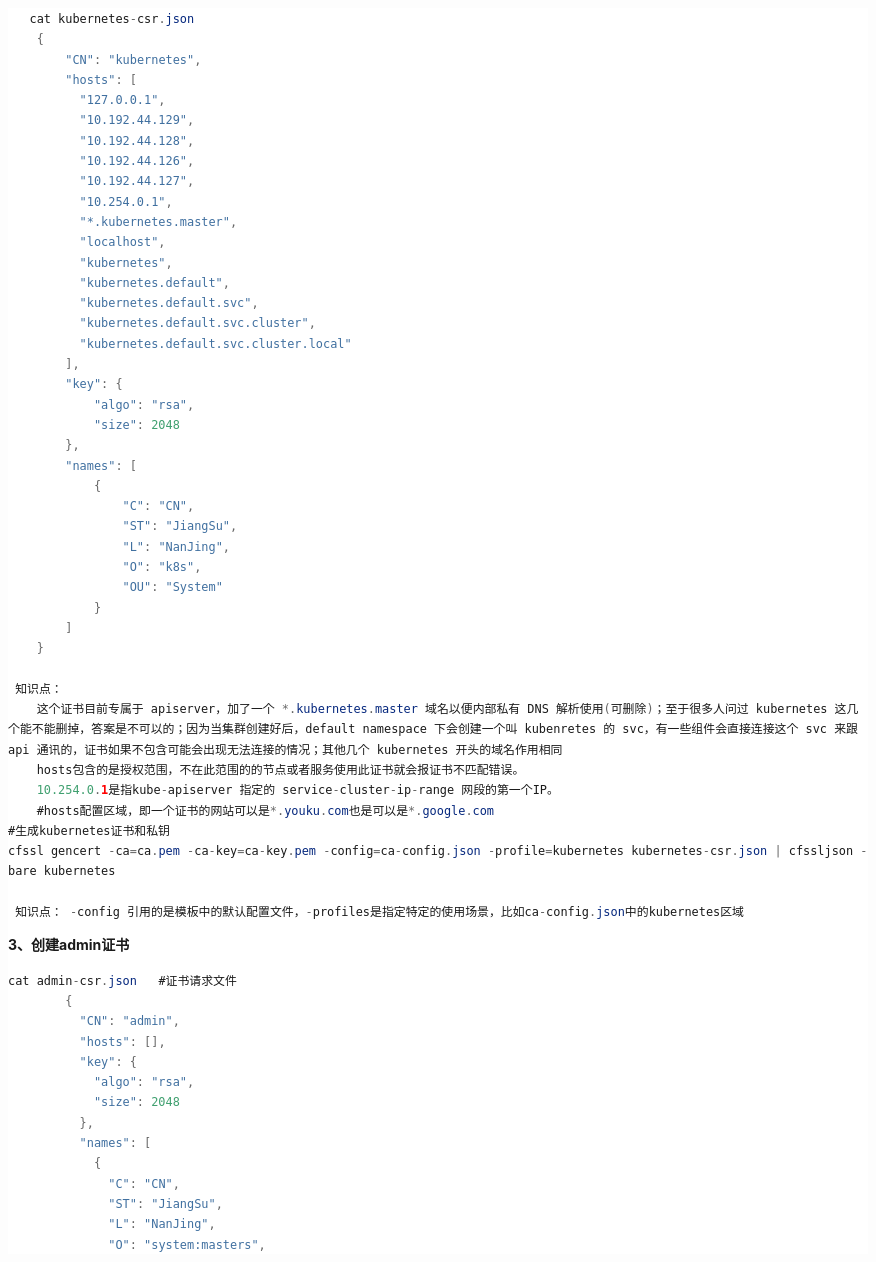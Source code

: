 ```java
   cat kubernetes-csr.json
    {
        "CN": "kubernetes",
        "hosts": [
          "127.0.0.1",
          "10.192.44.129",
          "10.192.44.128",
          "10.192.44.126",
          "10.192.44.127",
          "10.254.0.1",
          "*.kubernetes.master",
          "localhost",
          "kubernetes",
          "kubernetes.default",
          "kubernetes.default.svc",
          "kubernetes.default.svc.cluster",
          "kubernetes.default.svc.cluster.local"
        ],
        "key": {
            "algo": "rsa",
            "size": 2048
        },
        "names": [
            {
                "C": "CN",
                "ST": "JiangSu",
                "L": "NanJing",
                "O": "k8s",
                "OU": "System"
            }
        ]
    }

 知识点：
    这个证书目前专属于 apiserver，加了一个 *.kubernetes.master 域名以便内部私有 DNS 解析使用(可删除)；至于很多人问过 kubernetes 这几个能不能删掉，答案是不可以的；因为当集群创建好后，default namespace 下会创建一个叫 kubenretes 的 svc，有一些组件会直接连接这个 svc 来跟 api 通讯的，证书如果不包含可能会出现无法连接的情况；其他几个 kubernetes 开头的域名作用相同
    hosts包含的是授权范围，不在此范围的的节点或者服务使用此证书就会报证书不匹配错误。
    10.254.0.1是指kube-apiserver 指定的 service-cluster-ip-range 网段的第一个IP。
    #hosts配置区域，即一个证书的网站可以是*.youku.com也是可以是*.google.com
#生成kubernetes证书和私钥
cfssl gencert -ca=ca.pem -ca-key=ca-key.pem -config=ca-config.json -profile=kubernetes kubernetes-csr.json | cfssljson -bare kubernetes 

 知识点： -config 引用的是模板中的默认配置文件，-profiles是指定特定的使用场景，比如ca-config.json中的kubernetes区域
```

**3、创建admin证书**

```java
cat admin-csr.json   #证书请求文件
        {
          "CN": "admin",
          "hosts": [],
          "key": {
            "algo": "rsa",
            "size": 2048
          },
          "names": [
            {
              "C": "CN",
              "ST": "JiangSu",
              "L": "NanJing",
              "O": "system:masters",
```